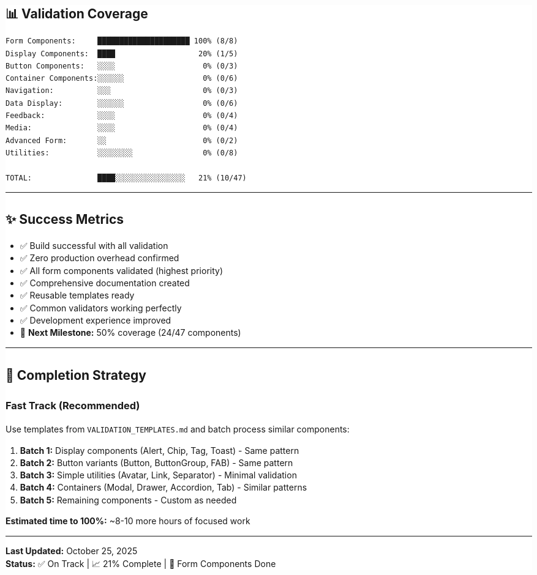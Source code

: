 ## 📊 Validation Coverage

```
Form Components:     █████████████████████ 100% (8/8)
Display Components:  ████                   20% (1/5)
Button Components:   ░░░░                    0% (0/3)
Container Components:░░░░░░                  0% (0/6)
Navigation:          ░░░                     0% (0/3)
Data Display:        ░░░░░░                  0% (0/6)
Feedback:            ░░░░                    0% (0/4)
Media:               ░░░░                    0% (0/4)
Advanced Form:       ░░                      0% (0/2)
Utilities:           ░░░░░░░░                0% (0/8)

TOTAL:               ████░░░░░░░░░░░░░░░░   21% (10/47)
```

---

## ✨ Success Metrics

- ✅ Build successful with all validation
- ✅ Zero production overhead confirmed
- ✅ All form components validated (highest priority)
- ✅ Comprehensive documentation created
- ✅ Reusable templates ready
- ✅ Common validators working perfectly
- ✅ Development experience improved
- 🎯 **Next Milestone:** 50% coverage (24/47 components)

---

## 🎯 Completion Strategy

### Fast Track (Recommended)

Use templates from `VALIDATION_TEMPLATES.md` and batch process similar components:

1. **Batch 1:** Display components (Alert, Chip, Tag, Toast) - Same pattern
2. **Batch 2:** Button variants (Button, ButtonGroup, FAB) - Same pattern
3. **Batch 3:** Simple utilities (Avatar, Link, Separator) - Minimal validation
4. **Batch 4:** Containers (Modal, Drawer, Accordion, Tab) - Similar patterns
5. **Batch 5:** Remaining components - Custom as needed

**Estimated time to 100%:** ~8-10 more hours of focused work

---

**Last Updated:** October 25, 2025  
**Status:** ✅ On Track | 📈 21% Complete | 🎯 Form Components Done

